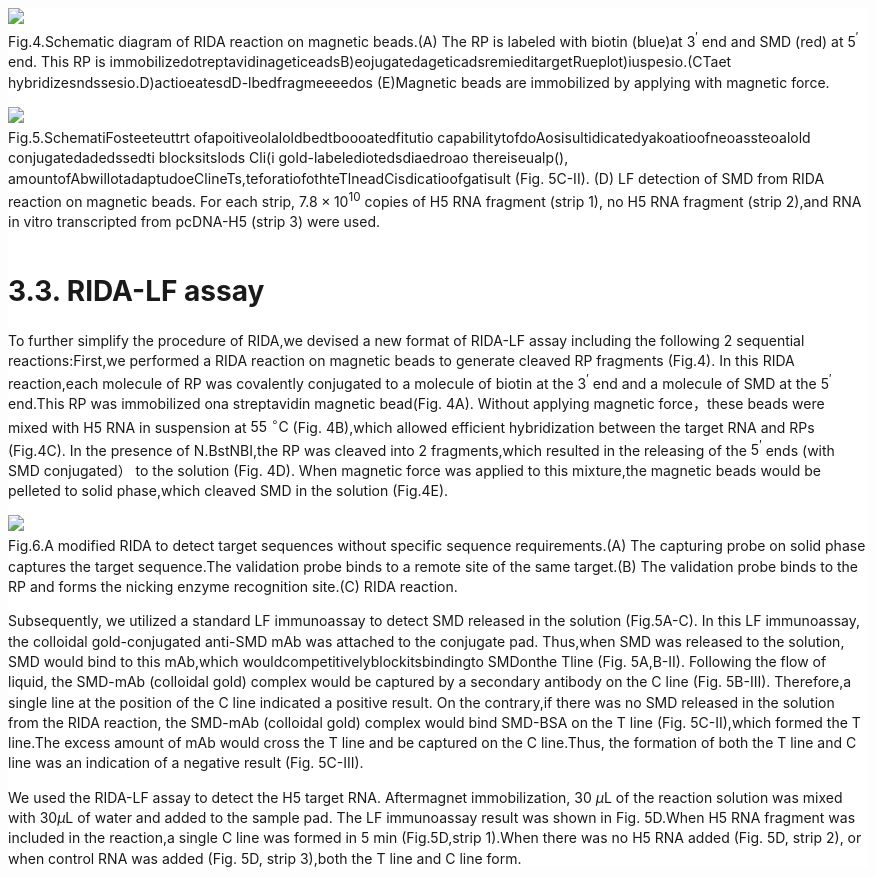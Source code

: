 ![](images/b2f198dfa889b9ac110727e07f4d228c787fff4bb79886bb7eab2f8eb2be5bd9.jpg)  
Fig.4.Schematic diagram of RIDA reaction on magnetic beads.(A) The RP is labeled with biotin (blue)at $3 ^ { \prime }$ end and SMD (red) at $5 ^ { \prime }$ end. This RP is immobilizedotreptavidinageticeadsB)eojugatedageticadsremieditargetRueplot)iuspesio.(CTaet hybridizesndssesio.D)actioeatesdD-lbedfragmeeeedos (E)Magnetic beads are immobilized by applying with magnetic force.

![](images/aa45fcacc8bb8a8af631222e3afc8f3d143c14091db0ac67297ce558f9ae7001.jpg)  
Fig.5.SchematiFosteeteuttrt ofapoitiveolaloldbedtboooatedfitutio capabilitytofdoAosisultidicatedyakoatioofneoassteoalold conjugatedadedssedti blocksitslods Cli(i gold-labelediotedsdiaedroao thereiseualp(), amountofAbwillotadaptudoeClineTs,teforatiofothteTlneadCisdicatioofgatisult (Fig. 5C-II). (D) LF detection of SMD from RIDA reaction on magnetic beads. For each strip, $7 . 8 \times 1 0 ^ { 1 0 }$ copies of H5 RNA fragment (strip 1), no H5 RNA fragment (strip 2),and RNA in vitro transcripted from pcDNA-H5 (strip 3) were used.

# 3.3. RIDA-LF assay

To further simplify the procedure of RIDA,we devised a new format of RIDA-LF assay including the following 2 sequential reactions:First,we performed a RIDA reaction on magnetic beads to generate cleaved RP fragments (Fig.4). In this RIDA reaction,each molecule of RP was covalently conjugated to a molecule of biotin at the $3 ^ { \prime }$ end and a molecule of SMD at the $5 ^ { \prime }$ end.This RP was immobilized ona streptavidin magnetic bead(Fig. 4A). Without applying magnetic force，these beads were mixed with H5 RNA in suspension at $5 5 ~ ^ { \circ } \mathrm { C }$ (Fig. 4B),which allowed efficient hybridization between the target RNA and RPs (Fig.4C). In the presence of N.BstNBI,the RP was cleaved into 2 fragments,which resulted in the releasing of the $5 ^ { \prime }$ ends (with SMD conjugated） to the solution (Fig. 4D). When magnetic force was applied to this mixture,the magnetic beads would be pelleted to solid phase,which cleaved SMD in the solution (Fig.4E).

![](images/7344221216a7666fc0c1dbe9ddfac36aa3705fd449e011deba27dfeb405fdf40.jpg)  
Fig.6.A modified RIDA to detect target sequences without specific sequence requirements.(A) The capturing probe on solid phase captures the target sequence.The validation probe binds to a remote site of the same target.(B) The validation probe binds to the RP and forms the nicking enzyme recognition site.(C) RIDA reaction.

Subsequently, we utilized a standard LF immunoassay to detect SMD released in the solution (Fig.5A-C). In this LF immunoassay, the colloidal gold-conjugated anti-SMD mAb was attached to the conjugate pad. Thus,when SMD was released to the solution, SMD would bind to this mAb,which wouldcompetitivelyblockitsbindingto SMDonthe Tline (Fig. 5A,B-II). Following the flow of liquid, the SMD-mAb (colloidal gold) complex would be captured by a secondary antibody on the C line (Fig. 5B-III). Therefore,a single line at the position of the C line indicated a positive result. On the contrary,if there was no SMD released in the solution from the RIDA reaction, the SMD-mAb (colloidal gold) complex would bind SMD-BSA on the T line (Fig. 5C-II),which formed the T line.The excess amount of mAb would cross the T line and be captured on the C line.Thus, the formation of both the T line and C line was an indication of a negative result (Fig. 5C-III).

We used the RIDA-LF assay to detect the H5 target RNA. Aftermagnet immobilization, $3 0 ~  { \mu \mathrm { L } }$ of the reaction solution was mixed with $3 0 \mu \mathrm { L }$ of water and added to the sample pad. The LF immunoassay result was shown in Fig. 5D.When H5 RNA fragment was included in the reaction,a single C line was formed in $5 ~ \mathrm { m i n }$ (Fig.5D,strip 1).When there was no H5 RNA added (Fig. 5D, strip 2), or when control RNA was added (Fig. 5D, strip 3),both the T line and C line form.

